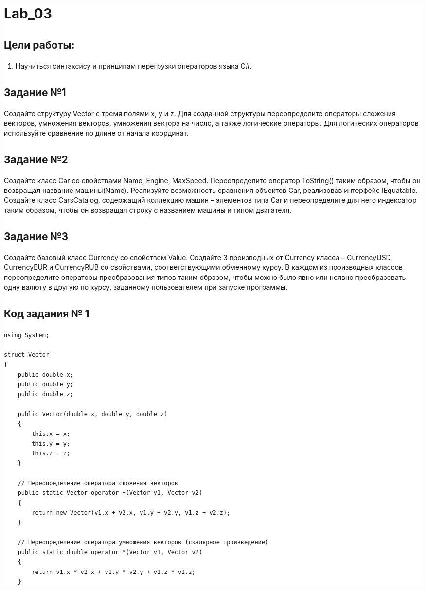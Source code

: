 # Lab_03
## Цели работы:
  1. Научиться синтаксису и принципам перегрузки операторов языка C#.

## Задание №1
Создайте структуру Vector с тремя полями x, y и z. 
Для созданной структуры переопределите операторы сложения векторов, умножения векторов, умножения вектора на число, а также логические операторы. Для логических операторов используйте сравнение по длине от начала координат.

## Задание №2
Создайте класс Car со свойствами Name, Engine, MaxSpeed. Переопределите оператор ToString() таким образом, чтобы он возвращал название машины(Name). Реализуйте возможность сравнения объектов Car, реализовав интерфейс IEquatable<Car>. 
Создайте класс CarsCatalog, содержащий коллекцию машин – элементов типа Car и переопределите для него индексатор таким образом, чтобы он возвращал строку с названием машины и типом двигателя.

## Задание №3
Создайте базовый класс Currency со свойством Value. Создайте 3 производных от Currency класса – CurrencyUSD, CurrencyEUR и CurrencyRUB со свойствами, соответствующими обменному курсу. В каждом из производных классов переопределите операторы преобразования типов таким образом, чтобы можно было явно или неявно преобразовать одну валюту в другую по курсу, заданному пользователем при запуске программы.

## Код задания № 1
    using System;
    
    struct Vector
    {
        public double x;
        public double y;
        public double z;
    
        public Vector(double x, double y, double z)
        {
            this.x = x;
            this.y = y;
            this.z = z;
        }
    
        // Переопределение оператора сложения векторов
        public static Vector operator +(Vector v1, Vector v2)
        {
            return new Vector(v1.x + v2.x, v1.y + v2.y, v1.z + v2.z);
        }
    
        // Переопределение оператора умножения векторов (скалярное произведение)
        public static double operator *(Vector v1, Vector v2)
        {
            return v1.x * v2.x + v1.y * v2.y + v1.z * v2.z;
        }
    